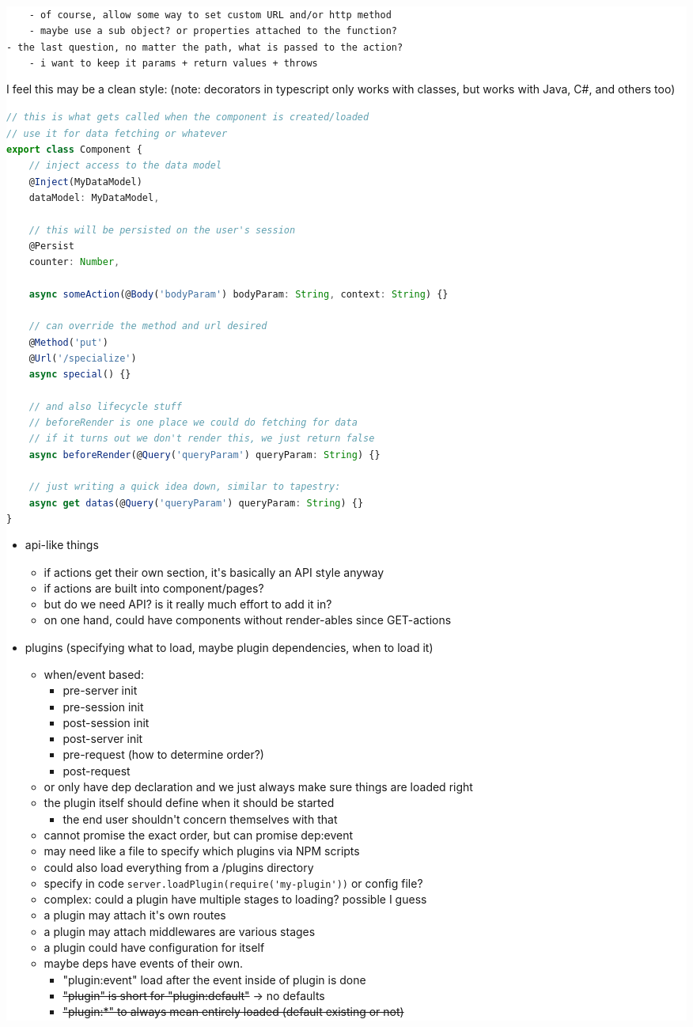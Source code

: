         - of course, allow some way to set custom URL and/or http method
        - maybe use a sub object? or properties attached to the function?
    - the last question, no matter the path, what is passed to the action?
        - i want to keep it params + return values + throws

I feel this may be a clean style:
(note: decorators in typescript only works with classes, but works with Java, C#, and others too)
```ts
// this is what gets called when the component is created/loaded
// use it for data fetching or whatever
export class Component {
    // inject access to the data model
    @Inject(MyDataModel)
    dataModel: MyDataModel,

    // this will be persisted on the user's session
    @Persist
    counter: Number,

    async someAction(@Body('bodyParam') bodyParam: String, context: String) {}

    // can override the method and url desired
    @Method('put')
    @Url('/specialize')
    async special() {}

    // and also lifecycle stuff
    // beforeRender is one place we could do fetching for data
    // if it turns out we don't render this, we just return false
    async beforeRender(@Query('queryParam') queryParam: String) {}

    // just writing a quick idea down, similar to tapestry:
    async get datas(@Query('queryParam') queryParam: String) {}
}
```

- api-like things
    - if actions get their own section, it's basically an API style anyway
    - if actions are built into component/pages?
    - but do we need API? is it really much effort to add it in?
    - on one hand, could have components without render-ables since GET-actions

- plugins (specifying what to load, maybe plugin dependencies, when to load it)
    - when/event based:
        - pre-server init
        - pre-session init
        - post-session init
        - post-server init
        - pre-request (how to determine order?)
        - post-request
    - or only have dep declaration and we just always make sure things are loaded right
    - the plugin itself should define when it should be started
        - the end user shouldn't concern themselves with that
    - cannot promise the exact order, but can promise dep:event
    - may need like a file to specify which plugins via NPM scripts
    - could also load everything from a /plugins directory
    - specify in code `server.loadPlugin(require('my-plugin'))` or config file?
    - complex: could a plugin have multiple stages to loading? possible I guess
    - a plugin may attach it's own routes
    - a plugin may attach middlewares are various stages
    - a plugin could have configuration for itself
    - maybe deps have events of their own.
        - "plugin:event" load after the event inside of plugin is done
        - ~~"plugin" is short for "plugin:default"~~ -> no defaults
        - ~~"plugin:*" to always mean entirely loaded (default existing or not)~~
